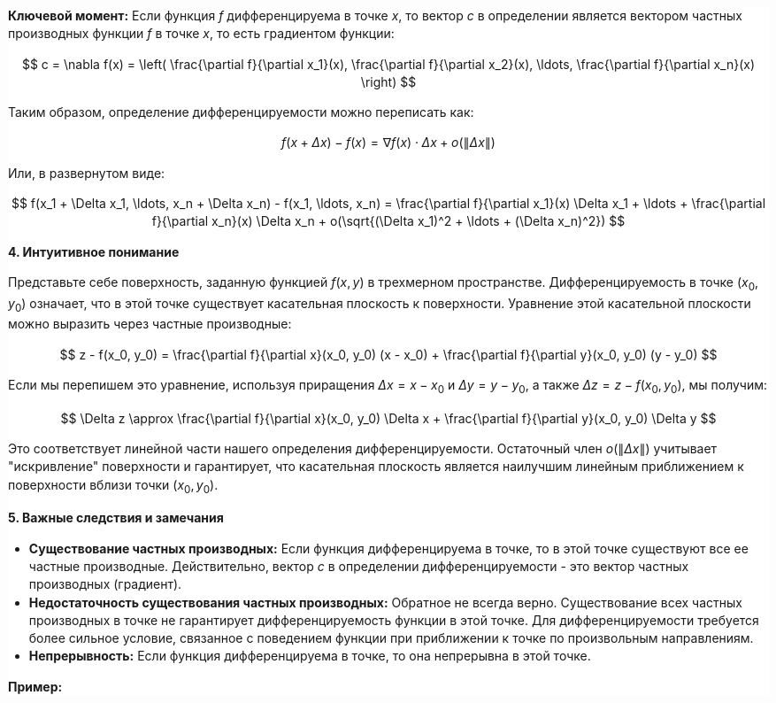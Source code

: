 **Ключевой момент:** Если функция $f$ дифференцируема в точке $x$, то вектор $c$ в определении является вектором частных производных функции $f$ в точке $x$, то есть градиентом функции:

$$
c = \nabla f(x) = \left( \frac{\partial f}{\partial x_1}(x), \frac{\partial f}{\partial x_2}(x), \ldots, \frac{\partial f}{\partial x_n}(x) \right)
$$

Таким образом, определение дифференцируемости можно переписать как:

$$
f(x + \Delta x) - f(x) = \nabla f(x) \cdot \Delta x + o(\|\Delta x\|)
$$

Или, в развернутом виде:

$$
f(x_1 + \Delta x_1, \ldots, x_n + \Delta x_n) - f(x_1, \ldots, x_n) = \frac{\partial f}{\partial x_1}(x) \Delta x_1 + \ldots + \frac{\partial f}{\partial x_n}(x) \Delta x_n + o(\sqrt{(\Delta x_1)^2 + \ldots + (\Delta x_n)^2})
$$

**4. Интуитивное понимание**

Представьте себе поверхность, заданную функцией $f(x, y)$ в трехмерном пространстве. Дифференцируемость в точке $(x_0, y_0)$ означает, что в этой точке существует касательная плоскость к поверхности. Уравнение этой касательной плоскости можно выразить через частные производные:

$$
z - f(x_0, y_0) = \frac{\partial f}{\partial x}(x_0, y_0) (x - x_0) + \frac{\partial f}{\partial y}(x_0, y_0) (y - y_0)
$$

Если мы перепишем это уравнение, используя приращения $\Delta x = x - x_0$ и $\Delta y = y - y_0$, а также $\Delta z = z - f(x_0, y_0)$, мы получим:

$$
\Delta z \approx \frac{\partial f}{\partial x}(x_0, y_0) \Delta x + \frac{\partial f}{\partial y}(x_0, y_0) \Delta y
$$

Это соответствует линейной части нашего определения дифференцируемости. Остаточный член $o(\|\Delta x\|)$ учитывает "искривление" поверхности и гарантирует, что касательная плоскость является наилучшим линейным приближением к поверхности вблизи точки $(x_0, y_0)$.

**5. Важные следствия и замечания**

*   **Существование частных производных:** Если функция дифференцируема в точке, то в этой точке существуют все ее частные производные. Действительно, вектор $c$ в определении дифференцируемости - это вектор частных производных (градиент).
*   **Недостаточность существования частных производных:** Обратное не всегда верно. Существование всех частных производных в точке не гарантирует дифференцируемость функции в этой точке. Для дифференцируемости требуется более сильное условие, связанное с поведением функции при приближении к точке по произвольным направлениям.
*   **Непрерывность:** Если функция дифференцируема в точке, то она непрерывна в этой точке.

**Пример:**
